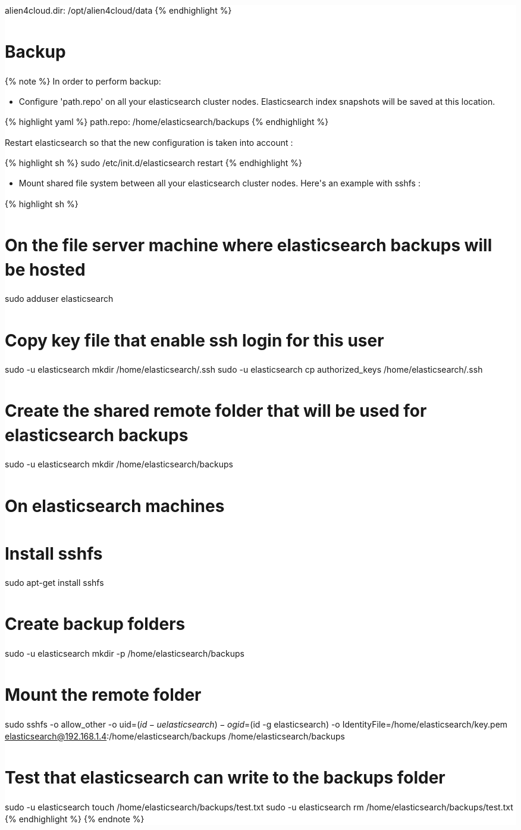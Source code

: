 alien4cloud.dir: /opt/alien4cloud/data
{% endhighlight %}

# Backup

{% note %}
In order to perform backup:

* Configure 'path.repo' on all your elasticsearch cluster nodes. Elasticsearch index snapshots will be saved at this location.

{% highlight yaml %}
path.repo: /home/elasticsearch/backups
{% endhighlight %}

Restart elasticsearch so that the new configuration is taken into account :

{% highlight sh %}
sudo /etc/init.d/elasticsearch restart
{% endhighlight %}

* Mount shared file system between all your elasticsearch cluster nodes. Here's an example with sshfs :

{% highlight sh %}
# On the file server machine where elasticsearch backups will be hosted
sudo adduser elasticsearch
# Copy key file that enable ssh login for this user
sudo -u elasticsearch mkdir /home/elasticsearch/.ssh
sudo -u elasticsearch cp authorized_keys /home/elasticsearch/.ssh
# Create the shared remote folder that will be used for elasticsearch backups
sudo -u elasticsearch mkdir /home/elasticsearch/backups

# On elasticsearch machines
# Install sshfs
sudo apt-get install sshfs
# Create backup folders
sudo -u elasticsearch mkdir -p /home/elasticsearch/backups
# Mount the remote folder
sudo sshfs -o allow_other -o uid=$(id -u elasticsearch) -o gid=$(id -g elasticsearch) -o IdentityFile=/home/elasticsearch/key.pem elasticsearch@192.168.1.4:/home/elasticsearch/backups /home/elasticsearch/backups
# Test that elasticsearch can write to the backups folder
sudo -u elasticsearch touch /home/elasticsearch/backups/test.txt
sudo -u elasticsearch rm /home/elasticsearch/backups/test.txt
{% endhighlight %}
{% endnote %}
